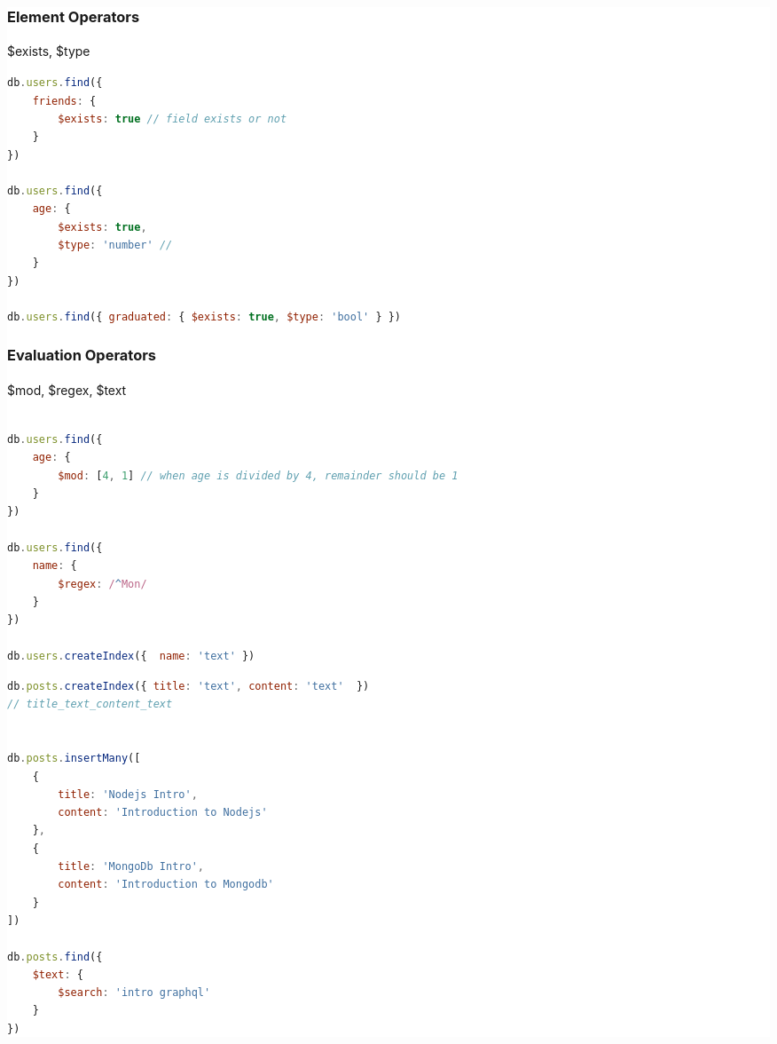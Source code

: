 ### Element Operators

$exists, $type

```js
db.users.find({ 
    friends: { 
        $exists: true // field exists or not
    }  
})

db.users.find({ 
    age: { 
        $exists: true,
        $type: 'number' // 
    }  
})

db.users.find({ graduated: { $exists: true, $type: 'bool' } })

```


### Evaluation Operators

$mod, $regex, $text

```js

db.users.find({ 
    age: { 
        $mod: [4, 1] // when age is divided by 4, remainder should be 1
    }
})

db.users.find({
    name: {
        $regex: /^Mon/
    }
})

db.users.createIndex({  name: 'text' })

```

```js
db.posts.createIndex({ title: 'text', content: 'text'  })
// title_text_content_text


db.posts.insertMany([
    {
        title: 'Nodejs Intro',
        content: 'Introduction to Nodejs'
    },
    {
        title: 'MongoDb Intro',
        content: 'Introduction to Mongodb'
    }
])

db.posts.find({ 
    $text: {
        $search: 'intro graphql'
    } 
})
```